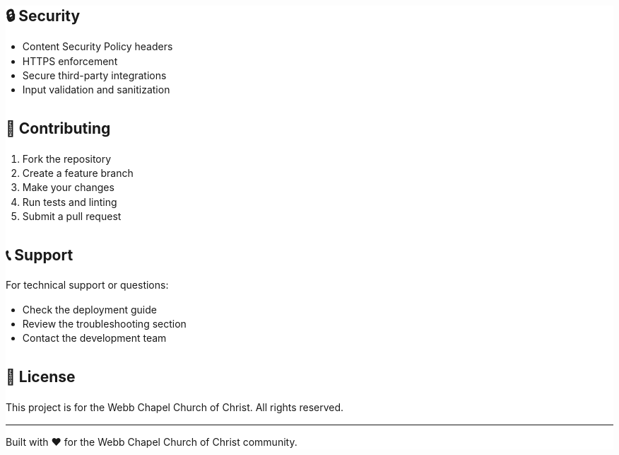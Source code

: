 ## 🔒 Security

- Content Security Policy headers
- HTTPS enforcement
- Secure third-party integrations
- Input validation and sanitization

## 🤝 Contributing

1. Fork the repository
2. Create a feature branch
3. Make your changes
4. Run tests and linting
5. Submit a pull request

## 📞 Support

For technical support or questions:
- Check the deployment guide
- Review the troubleshooting section
- Contact the development team

## 📄 License

This project is for the Webb Chapel Church of Christ. All rights reserved.

---

Built with ❤️ for the Webb Chapel Church of Christ community.